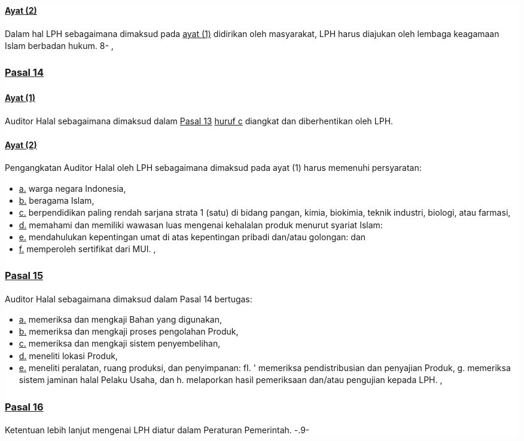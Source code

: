 #### [Ayat (2)](http://example.org/legal/peraturan/uu/2014/33/pasal/0013/versi/20141017/ayat/0002)
Dalam hal LPH sebagaimana dimaksud pada [ayat (1)](http://example.org/legal/peraturan/uu/2014/33/pasal/0013/versi/20141017/ayat/0001) didirikan oleh masyarakat, LPH harus diajukan oleh lembaga keagamaan Islam berbadan hukum. 8-
,
### [Pasal 14](http://example.org/legal/peraturan/uu/2014/33/pasal/0014)

#### [Ayat (1)](http://example.org/legal/peraturan/uu/2014/33/pasal/0014/versi/20141017/ayat/0001)
Auditor Halal sebagaimana dimaksud dalam [Pasal 13](http://example.org/legal/peraturan/uu/2014/33/pasal/0013) [huruf c](http://example.org/legal/peraturan/uu/2014/33/pasal/0014/versi/20141017/huruf/c) diangkat dan diberhentikan oleh LPH.

#### [Ayat (2)](http://example.org/legal/peraturan/uu/2014/33/pasal/0014/versi/20141017/ayat/0002)
Pengangkatan Auditor Halal oleh LPH sebagaimana dimaksud pada ayat (1) harus memenuhi persyaratan:
* [a.](http://example.org/legal/peraturan/uu/2014/33/pasal/0014/versi/20141017/ayat/0002/huruf/a) warga negara Indonesia,
* [b.](http://example.org/legal/peraturan/uu/2014/33/pasal/0014/versi/20141017/ayat/0002/huruf/b) beragama Islam,
* [c.](http://example.org/legal/peraturan/uu/2014/33/pasal/0014/versi/20141017/ayat/0002/huruf/c) berpendidikan paling rendah sarjana strata 1 (satu) di bidang pangan, kimia, biokimia, teknik industri, biologi, atau farmasi,
* [d.](http://example.org/legal/peraturan/uu/2014/33/pasal/0014/versi/20141017/ayat/0002/huruf/d) memahami dan memiliki wawasan luas mengenai kehalalan produk menurut syariat Islam:
* [e.](http://example.org/legal/peraturan/uu/2014/33/pasal/0014/versi/20141017/ayat/0002/huruf/e) mendahulukan kepentingan umat di atas kepentingan pribadi dan/atau golongan: dan
* [f.](http://example.org/legal/peraturan/uu/2014/33/pasal/0014/versi/20141017/ayat/0002/huruf/f) memperoleh sertifikat dari MUI.
,
### [Pasal 15](http://example.org/legal/peraturan/uu/2014/33/pasal/0015)
Auditor Halal sebagaimana dimaksud dalam Pasal 14 bertugas:
* [a.](http://example.org/legal/peraturan/uu/2014/33/pasal/0015/versi/20141017/huruf/a) memeriksa dan mengkaji Bahan yang digunakan,
* [b.](http://example.org/legal/peraturan/uu/2014/33/pasal/0015/versi/20141017/huruf/b) memeriksa dan mengkaji proses pengolahan Produk,
* [c.](http://example.org/legal/peraturan/uu/2014/33/pasal/0015/versi/20141017/huruf/c) memeriksa dan mengkaji sistem penyembelihan,
* [d.](http://example.org/legal/peraturan/uu/2014/33/pasal/0015/versi/20141017/huruf/d) meneliti lokasi Produk,
* [e.](http://example.org/legal/peraturan/uu/2014/33/pasal/0015/versi/20141017/huruf/e) meneliti peralatan, ruang produksi, dan penyimpanan: fI. ' memeriksa pendistribusian dan penyajian Produk, g. memeriksa sistem jaminan halal Pelaku Usaha, dan h. melaporkan hasil pemeriksaan dan/atau pengujian kepada LPH.
,
### [Pasal 16](http://example.org/legal/peraturan/uu/2014/33/pasal/0016)
Ketentuan lebih lanjut mengenai LPH diatur dalam Peraturan Pemerintah. -.9-
